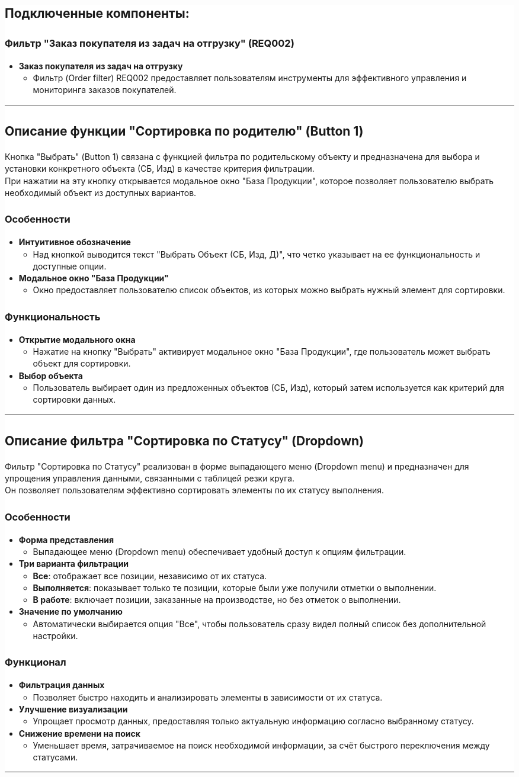 ## Подключенные компоненты:
### Фильтр "Заказ покупателя из задач на отгрузку" (REQ002)
- **Заказ покупателя из задач на отгрузку** 
  - Фильтр (Order filter) REQ002 предоставляет пользователям инструменты для эффективного управления и мониторинга заказов покупателей.

---
## Описание функции "Сортировка по родителю" (Button 1)
Кнопка "Выбрать" (Button 1) связана с функцией фильтра по родительскому объекту и предназначена для выбора и установки конкретного объекта (СБ, Изд) в качестве критерия фильтрации.\
При нажатии на эту кнопку открывается модальное окно "База Продукции", которое позволяет пользователю выбрать необходимый объект из доступных вариантов.

### Особенности
- **Интуитивное обозначение**
  - Над кнопкой выводится текст "Выбрать Объект (СБ, Изд, Д)", что четко указывает на ее функциональность и доступные опции.
- **Модальное окно "База Продукции"**
  - Окно предоставляет пользователю список объектов, из которых можно выбрать нужный элемент для сортировки.

### Функциональность
- **Открытие модального окна**
  - Нажатие на кнопку "Выбрать" активирует модальное окно "База Продукции", где пользователь может выбрать объект для сортировки.
- **Выбор объекта**
  - Пользователь выбирает один из предложенных объектов (СБ, Изд), который затем используется как критерий для сортировки данных.

---
## Описание фильтра "Сортировка по Статусу" (Dropdown)
Фильтр "Сортировка по Статусу" реализован в форме выпадающего меню (Dropdown menu) и предназначен для упрощения управления данными, связанными с таблицей резки круга.\
Он позволяет пользователям эффективно сортировать элементы по их статусу выполнения.

### Особенности
- **Форма представления**
   - Выпадающее меню (Dropdown menu) обеспечивает удобный доступ к опциям фильтрации.
- **Три варианта фильтрации**
   - **Все**: отображает все позиции, независимо от их статуса.
   - **Выполняется**: показывает только те позиции, которые были уже получили отметки о выполнении.
   - **В работе**: включает позиции, заказанные на производстве, но без отметок о выполнении.
- **Значение по умолчанию**
   - Автоматически выбирается опция "Все", чтобы пользователь сразу видел полный список без дополнительной настройки.

### Функционал
- **Фильтрация данных**
   - Позволяет быстро находить и анализировать элементы в зависимости от их статуса.
- **Улучшение визуализации**
   - Упрощает просмотр данных, предоставляя только актуальную информацию согласно выбранному статусу.
- **Снижение времени на поиск**
   - Уменьшает время, затрачиваемое на поиск необходимой информации, за счёт быстрого переключения между статусами.

---